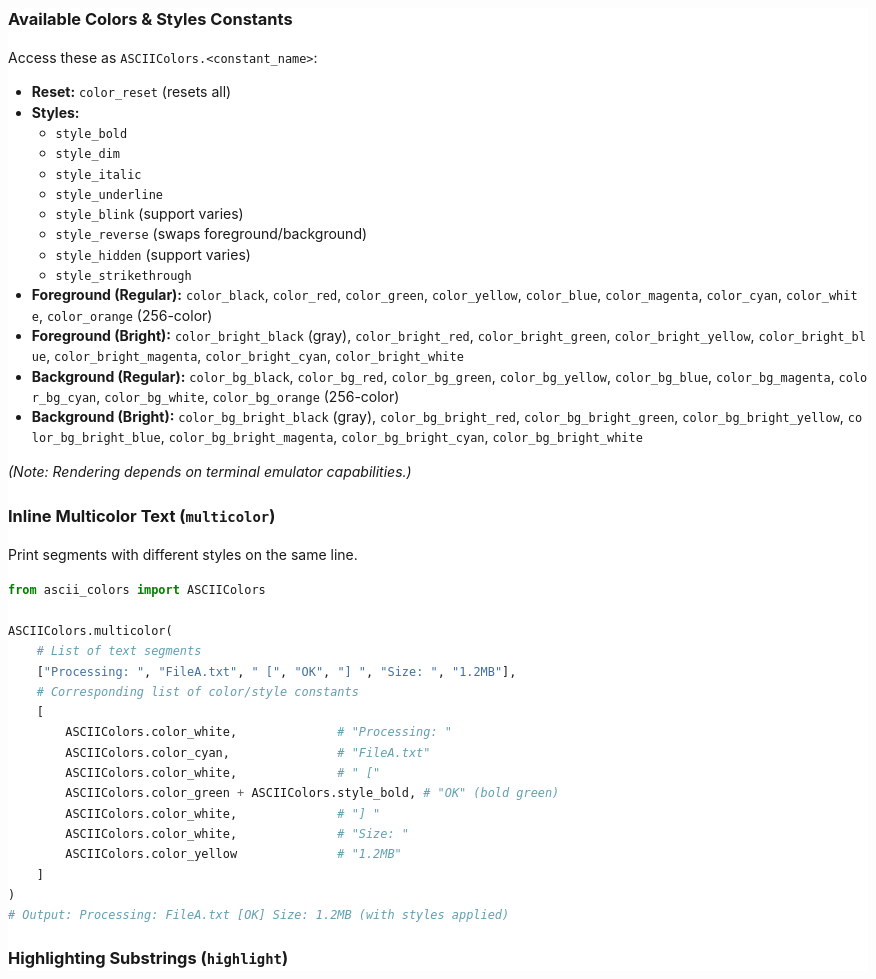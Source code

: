 ### Available Colors & Styles Constants

Access these as `ASCIIColors.<constant_name>`:

*   **Reset:** `color_reset` (resets all)
*   **Styles:**
    *   `style_bold`
    *   `style_dim`
    *   `style_italic`
    *   `style_underline`
    *   `style_blink` (support varies)
    *   `style_reverse` (swaps foreground/background)
    *   `style_hidden` (support varies)
    *   `style_strikethrough`
*   **Foreground (Regular):** `color_black`, `color_red`, `color_green`, `color_yellow`, `color_blue`, `color_magenta`, `color_cyan`, `color_white`, `color_orange` (256-color)
*   **Foreground (Bright):** `color_bright_black` (gray), `color_bright_red`, `color_bright_green`, `color_bright_yellow`, `color_bright_blue`, `color_bright_magenta`, `color_bright_cyan`, `color_bright_white`
*   **Background (Regular):** `color_bg_black`, `color_bg_red`, `color_bg_green`, `color_bg_yellow`, `color_bg_blue`, `color_bg_magenta`, `color_bg_cyan`, `color_bg_white`, `color_bg_orange` (256-color)
*   **Background (Bright):** `color_bg_bright_black` (gray), `color_bg_bright_red`, `color_bg_bright_green`, `color_bg_bright_yellow`, `color_bg_bright_blue`, `color_bg_bright_magenta`, `color_bg_bright_cyan`, `color_bg_bright_white`

*(Note: Rendering depends on terminal emulator capabilities.)*

### Inline Multicolor Text (`multicolor`)

Print segments with different styles on the same line.

```python
from ascii_colors import ASCIIColors

ASCIIColors.multicolor(
    # List of text segments
    ["Processing: ", "FileA.txt", " [", "OK", "] ", "Size: ", "1.2MB"],
    # Corresponding list of color/style constants
    [
        ASCIIColors.color_white,              # "Processing: "
        ASCIIColors.color_cyan,               # "FileA.txt"
        ASCIIColors.color_white,              # " ["
        ASCIIColors.color_green + ASCIIColors.style_bold, # "OK" (bold green)
        ASCIIColors.color_white,              # "] "
        ASCIIColors.color_white,              # "Size: "
        ASCIIColors.color_yellow              # "1.2MB"
    ]
)
# Output: Processing: FileA.txt [OK] Size: 1.2MB (with styles applied)
```

### Highlighting Substrings (`highlight`)
